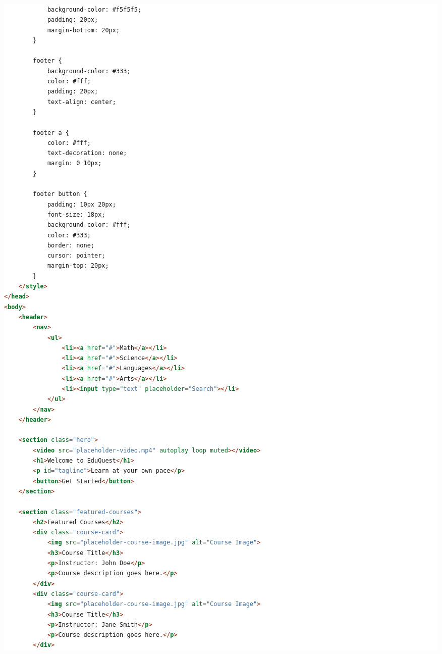 ```HTML
            background-color: #f5f5f5;
            padding: 20px;
            margin-bottom: 20px;
        }

        footer {
            background-color: #333;
            color: #fff;
            padding: 20px;
            text-align: center;
        }

        footer a {
            color: #fff;
            text-decoration: none;
            margin: 0 10px;
        }

        footer button {
            padding: 10px 20px;
            font-size: 18px;
            background-color: #fff;
            color: #333;
            border: none;
            cursor: pointer;
            margin-top: 20px;
        }
    </style>
</head>
<body>
    <header>
        <nav>
            <ul>
                <li><a href="#">Math</a></li>
                <li><a href="#">Science</a></li>
                <li><a href="#">Languages</a></li>
                <li><a href="#">Arts</a></li>
                <li><input type="text" placeholder="Search"></li>
            </ul>
        </nav>
    </header>

    <section class="hero">
        <video src="placeholder-video.mp4" autoplay loop muted></video>
        <h1>Welcome to EduQuest</h1>
        <p id="tagline">Learn at your own pace</p>
        <button>Get Started</button>
    </section>

    <section class="featured-courses">
        <h2>Featured Courses</h2>
        <div class="course-card">
            <img src="placeholder-course-image.jpg" alt="Course Image">
            <h3>Course Title</h3>
            <p>Instructor: John Doe</p>
            <p>Course description goes here.</p>
        </div>
        <div class="course-card">
            <img src="placeholder-course-image.jpg" alt="Course Image">
            <h3>Course Title</h3>
            <p>Instructor: Jane Smith</p>
            <p>Course description goes here.</p>
        </div>
```
